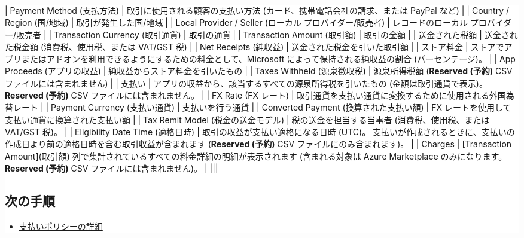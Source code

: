 | Payment Method (支払方法)          | 取引に使用される顧客の支払い方法 (カード、携帯電話会社の請求、または PayPal など)                                                               |
| Country / Region (国/地域)        | 取引が発生した国/地域                                                                                                                          |
| Local Provider / Seller (ローカル プロバイダー/販売者) | レコードのローカル プロバイダー/販売者                                                                                                                                        |
| Transaction Currency (取引通貨)    | 取引の通貨                                                                                                                                            |
| Transaction Amount (取引額)      | 取引の金額                                                                                                                                              |
| 送金された税額            | 送金された税金額 (消費税、使用税、または VAT/GST 税)                                                                                                                  |
| Net Receipts (純収益)            | 送金された税金を引いた取引額                                                                                                                                   |
| ストア料金               | ストアでアプリまたはアドオンを利用できるようにするための料金として、Microsoft によって保持される純収益の割合 (パーセンテージ)。                                                      |
| App Proceeds (アプリの収益)            | 純収益からストア料金を引いたもの                                                                                                                                       |
| Taxes Withheld (源泉徴収税)          | 源泉所得税額 (**Reserved (予約)** CSV ファイルには含まれません)                                                                                                |
| 支払い                 | アプリの収益から、該当するすべての源泉所得税を引いたもの (金額は取引通貨で表示)。 **Reserved (予約)** CSV ファイルには含まれません。                               |
| FX Rate (FX レート)                 | 取引通貨を支払い通貨に変換するために使用される外国為替レート                                                                                         |
| Payment Currency (支払い通貨)        | 支払いを行う通貨                                                                                                                                       |
| Converted Payment (換算された支払い額)       | FX レートを使用して支払い通貨に換算された支払い額                                                                                                         |
| Tax Remit Model (税金の送金モデル)         | 税の送金を担当する当事者 (消費税、使用税、または VAT/GST 税)。                                                                                                   |
| Eligibility Date Time (適格日時)   | 取引の収益が支払い適格になる日時 (UTC)。 支払いが作成されるときに、支払いの作成日より前の適格日時を含む取引収益が含まれます (**Reserved (予約)** CSV ファイルにのみ含まれます)。 |
| Charges                 | [Transaction Amount]\(取引額\) 列で集計されているすべての料金詳細の明細が表示されます (含まれる対象は Azure Marketplace のみになります。**Reserved (予約)** CSV ファイルには含まれません)。 |
|||

## <a name="next-step"></a>次の手順

- [支払いポリシーの詳細](./payout-policy-details.md)
